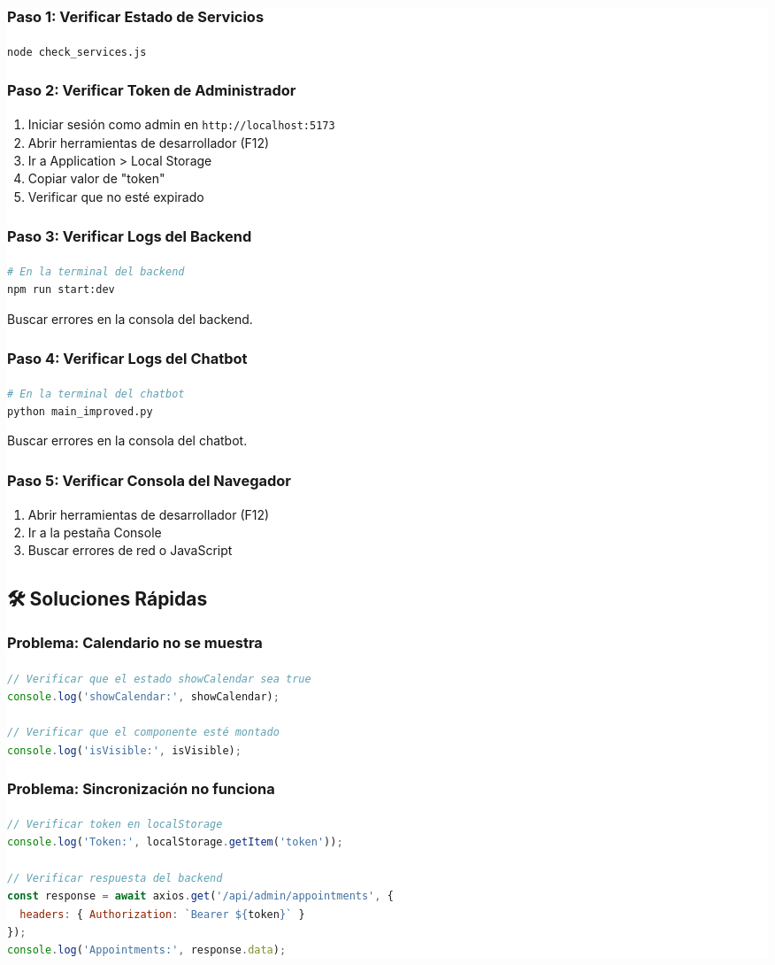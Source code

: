 ### **Paso 1: Verificar Estado de Servicios**
```bash
node check_services.js
```

### **Paso 2: Verificar Token de Administrador**
1. Iniciar sesión como admin en `http://localhost:5173`
2. Abrir herramientas de desarrollador (F12)
3. Ir a Application > Local Storage
4. Copiar valor de "token"
5. Verificar que no esté expirado

### **Paso 3: Verificar Logs del Backend**
```bash
# En la terminal del backend
npm run start:dev
```
Buscar errores en la consola del backend.

### **Paso 4: Verificar Logs del Chatbot**
```bash
# En la terminal del chatbot
python main_improved.py
```
Buscar errores en la consola del chatbot.

### **Paso 5: Verificar Consola del Navegador**
1. Abrir herramientas de desarrollador (F12)
2. Ir a la pestaña Console
3. Buscar errores de red o JavaScript

## 🛠️ **Soluciones Rápidas**

### **Problema: Calendario no se muestra**
```javascript
// Verificar que el estado showCalendar sea true
console.log('showCalendar:', showCalendar);

// Verificar que el componente esté montado
console.log('isVisible:', isVisible);
```

### **Problema: Sincronización no funciona**
```javascript
// Verificar token en localStorage
console.log('Token:', localStorage.getItem('token'));

// Verificar respuesta del backend
const response = await axios.get('/api/admin/appointments', {
  headers: { Authorization: `Bearer ${token}` }
});
console.log('Appointments:', response.data);
```
